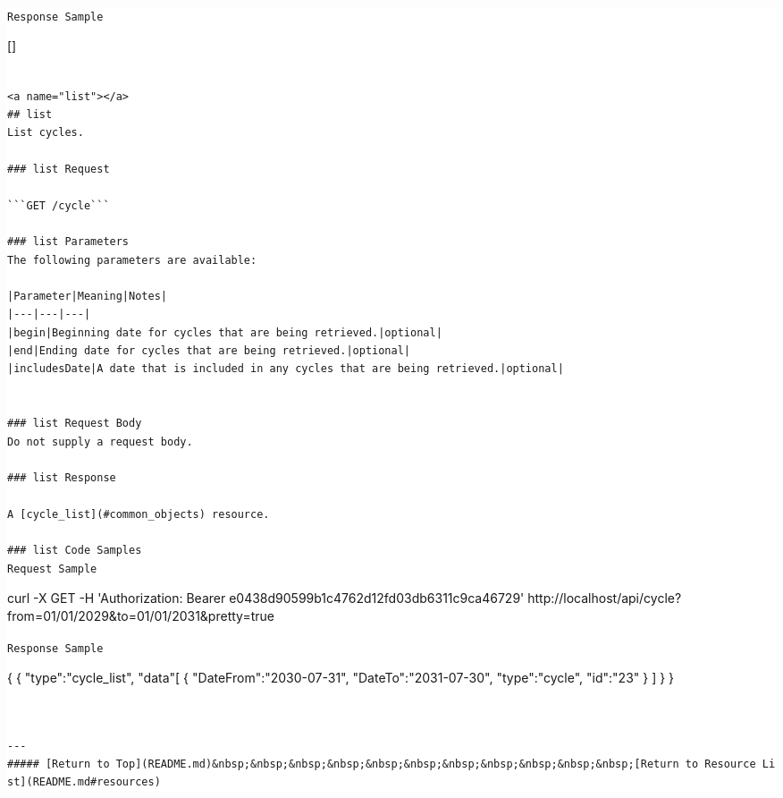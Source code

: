 ```
Response Sample

```
[]
```

<a name="list"></a>
## list
List cycles.

### list Request

```GET /cycle```

### list Parameters
The following parameters are available:

|Parameter|Meaning|Notes|
|---|---|---|
|begin|Beginning date for cycles that are being retrieved.|optional|
|end|Ending date for cycles that are being retrieved.|optional|
|includesDate|A date that is included in any cycles that are being retrieved.|optional|


### list Request Body
Do not supply a request body.

### list Response

A [cycle_list](#common_objects) resource.

### list Code Samples
Request Sample

```
curl -X GET -H 'Authorization: Bearer e0438d90599b1c4762d12fd03db6311c9ca46729' http://localhost/api/cycle?from=01/01/2029&to=01/01/2031&pretty=true
```
Response Sample

```
{
	{
		"type":"cycle_list",
		"data"[
			{
				"DateFrom":"2030-07-31",
				"DateTo":"2031-07-30",
				"type":"cycle",
				"id":"23"
			}
		]
	}
}
```


---
##### [Return to Top](README.md)&nbsp;&nbsp;&nbsp;&nbsp;&nbsp;&nbsp;&nbsp;&nbsp;&nbsp;&nbsp;&nbsp;[Return to Resource List](README.md#resources)
